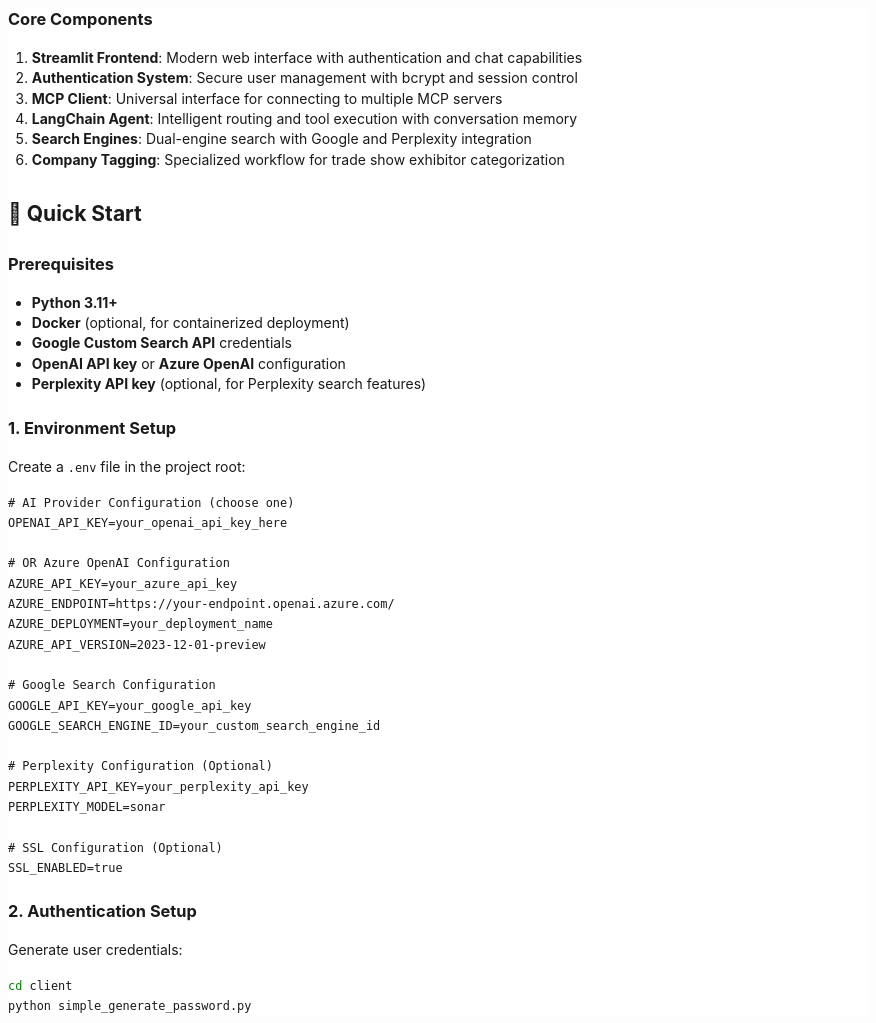 ### Core Components

1. **Streamlit Frontend**: Modern web interface with authentication and chat capabilities
2. **Authentication System**: Secure user management with bcrypt and session control
3. **MCP Client**: Universal interface for connecting to multiple MCP servers
4. **LangChain Agent**: Intelligent routing and tool execution with conversation memory
5. **Search Engines**: Dual-engine search with Google and Perplexity integration
6. **Company Tagging**: Specialized workflow for trade show exhibitor categorization

## 🚀 Quick Start

### Prerequisites

- **Python 3.11+**
- **Docker** (optional, for containerized deployment)
- **Google Custom Search API** credentials
- **OpenAI API key** or **Azure OpenAI** configuration
- **Perplexity API key** (optional, for Perplexity search features)

### 1. Environment Setup

Create a `.env` file in the project root:

```env
# AI Provider Configuration (choose one)
OPENAI_API_KEY=your_openai_api_key_here

# OR Azure OpenAI Configuration
AZURE_API_KEY=your_azure_api_key
AZURE_ENDPOINT=https://your-endpoint.openai.azure.com/
AZURE_DEPLOYMENT=your_deployment_name
AZURE_API_VERSION=2023-12-01-preview

# Google Search Configuration
GOOGLE_API_KEY=your_google_api_key
GOOGLE_SEARCH_ENGINE_ID=your_custom_search_engine_id

# Perplexity Configuration (Optional)
PERPLEXITY_API_KEY=your_perplexity_api_key
PERPLEXITY_MODEL=sonar

# SSL Configuration (Optional)
SSL_ENABLED=true
```

### 2. Authentication Setup

Generate user credentials:

```bash
cd client
python simple_generate_password.py
```
